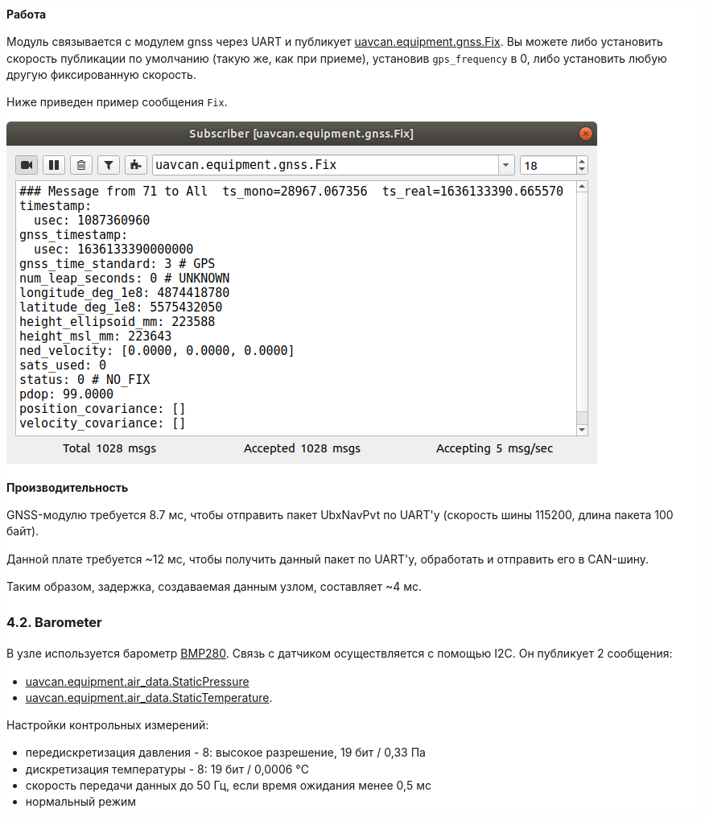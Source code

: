 **Работа**

Модуль связывается с модулем gnss через UART и публикует [uavcan.equipment.gnss.Fix](https://dronecan.github.io/Specification/7._List_of_standard_data_types/#fix). Вы можете либо установить скорость публикации по умолчанию (такую же, как при приеме), установив `gps_frequency` в 0, либо установить любую другую фиксированную скорость.

Ниже приведен пример сообщения `Fix`.

![gps_msg](gps_msg.png?raw=true "gps_msg")

**Производительность**

GNSS-модулю требуется 8.7 мс, чтобы отправить пакет UbxNavPvt по UART'у (скорость шины 115200, длина пакета 100 байт).

Данной плате требуется ~12 мс, чтобы получить данный пакет по UART'у, обработать и отправить его в CAN-шину.

Таким образом, задержка, создаваемая данным узлом, составляет ~4 мс.

### 4.2. Barometer

В узле используется барометр [BMP280](https://cdn-shop.adafruit.com/datasheets/BST-BMP280-DS001-11.pdf). Связь с датчиком осуществляется с помощью I2C. Он публикует 2 сообщения:
- [uavcan.equipment.air_data.StaticPressure](https://dronecan.github.io/Specification/7._List_of_standard_data_types/#staticpressure)
- [uavcan.equipment.air_data.StaticTemperature](https://dronecan.github.io/Specification/7._List_of_standard_data_types/#statictemperature).

Настройки контрольных измерений:
- передискретизация давления - 8: высокое разрешение, 19 бит / 0,33 Па
- дискретизация температуры - 8: 19 бит / 0,0006 °C
- скорость передачи данных до 50 Гц, если время ожидания менее 0,5 мс
- нормальный режим
